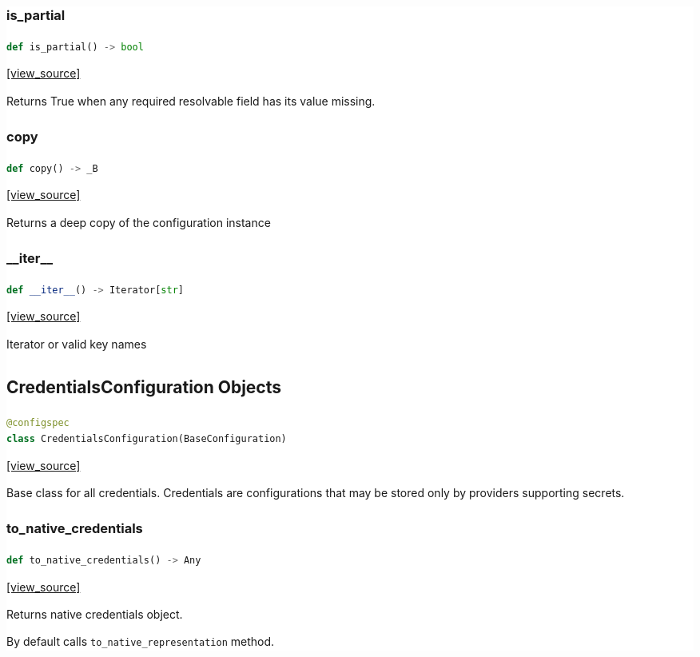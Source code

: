 ### is\_partial

```python
def is_partial() -> bool
```

[[view_source]](https://github.com/dlt-hub/dlt/blob/e9c9ecfa8a644fdb516dd74aabca3bf75bafb154/dlt/common/configuration/specs/base_configuration.py#L362)

Returns True when any required resolvable field has its value missing.

### copy

```python
def copy() -> _B
```

[[view_source]](https://github.com/dlt-hub/dlt/blob/e9c9ecfa8a644fdb516dd74aabca3bf75bafb154/dlt/common/configuration/specs/base_configuration.py#L377)

Returns a deep copy of the configuration instance

### \_\_iter\_\_

```python
def __iter__() -> Iterator[str]
```

[[view_source]](https://github.com/dlt-hub/dlt/blob/e9c9ecfa8a644fdb516dd74aabca3bf75bafb154/dlt/common/configuration/specs/base_configuration.py#L404)

Iterator or valid key names

## CredentialsConfiguration Objects

```python
@configspec
class CredentialsConfiguration(BaseConfiguration)
```

[[view_source]](https://github.com/dlt-hub/dlt/blob/e9c9ecfa8a644fdb516dd74aabca3bf75bafb154/dlt/common/configuration/specs/base_configuration.py#L450)

Base class for all credentials. Credentials are configurations that may be stored only by providers supporting secrets.

### to\_native\_credentials

```python
def to_native_credentials() -> Any
```

[[view_source]](https://github.com/dlt-hub/dlt/blob/e9c9ecfa8a644fdb516dd74aabca3bf75bafb154/dlt/common/configuration/specs/base_configuration.py#L455)

Returns native credentials object.

By default calls `to_native_representation` method.
